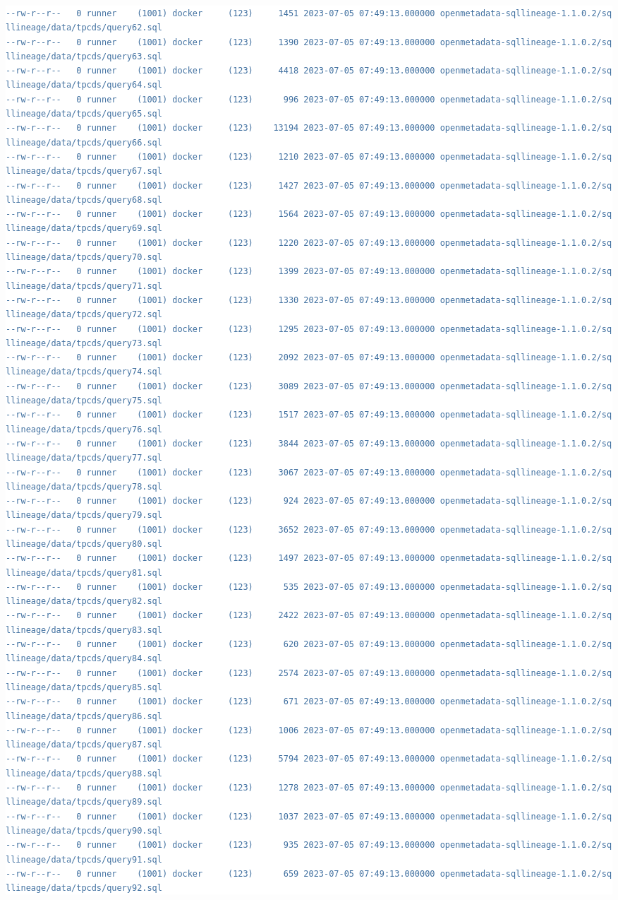 ```diff
--rw-r--r--   0 runner    (1001) docker     (123)     1451 2023-07-05 07:49:13.000000 openmetadata-sqllineage-1.1.0.2/sqllineage/data/tpcds/query62.sql
--rw-r--r--   0 runner    (1001) docker     (123)     1390 2023-07-05 07:49:13.000000 openmetadata-sqllineage-1.1.0.2/sqllineage/data/tpcds/query63.sql
--rw-r--r--   0 runner    (1001) docker     (123)     4418 2023-07-05 07:49:13.000000 openmetadata-sqllineage-1.1.0.2/sqllineage/data/tpcds/query64.sql
--rw-r--r--   0 runner    (1001) docker     (123)      996 2023-07-05 07:49:13.000000 openmetadata-sqllineage-1.1.0.2/sqllineage/data/tpcds/query65.sql
--rw-r--r--   0 runner    (1001) docker     (123)    13194 2023-07-05 07:49:13.000000 openmetadata-sqllineage-1.1.0.2/sqllineage/data/tpcds/query66.sql
--rw-r--r--   0 runner    (1001) docker     (123)     1210 2023-07-05 07:49:13.000000 openmetadata-sqllineage-1.1.0.2/sqllineage/data/tpcds/query67.sql
--rw-r--r--   0 runner    (1001) docker     (123)     1427 2023-07-05 07:49:13.000000 openmetadata-sqllineage-1.1.0.2/sqllineage/data/tpcds/query68.sql
--rw-r--r--   0 runner    (1001) docker     (123)     1564 2023-07-05 07:49:13.000000 openmetadata-sqllineage-1.1.0.2/sqllineage/data/tpcds/query69.sql
--rw-r--r--   0 runner    (1001) docker     (123)     1220 2023-07-05 07:49:13.000000 openmetadata-sqllineage-1.1.0.2/sqllineage/data/tpcds/query70.sql
--rw-r--r--   0 runner    (1001) docker     (123)     1399 2023-07-05 07:49:13.000000 openmetadata-sqllineage-1.1.0.2/sqllineage/data/tpcds/query71.sql
--rw-r--r--   0 runner    (1001) docker     (123)     1330 2023-07-05 07:49:13.000000 openmetadata-sqllineage-1.1.0.2/sqllineage/data/tpcds/query72.sql
--rw-r--r--   0 runner    (1001) docker     (123)     1295 2023-07-05 07:49:13.000000 openmetadata-sqllineage-1.1.0.2/sqllineage/data/tpcds/query73.sql
--rw-r--r--   0 runner    (1001) docker     (123)     2092 2023-07-05 07:49:13.000000 openmetadata-sqllineage-1.1.0.2/sqllineage/data/tpcds/query74.sql
--rw-r--r--   0 runner    (1001) docker     (123)     3089 2023-07-05 07:49:13.000000 openmetadata-sqllineage-1.1.0.2/sqllineage/data/tpcds/query75.sql
--rw-r--r--   0 runner    (1001) docker     (123)     1517 2023-07-05 07:49:13.000000 openmetadata-sqllineage-1.1.0.2/sqllineage/data/tpcds/query76.sql
--rw-r--r--   0 runner    (1001) docker     (123)     3844 2023-07-05 07:49:13.000000 openmetadata-sqllineage-1.1.0.2/sqllineage/data/tpcds/query77.sql
--rw-r--r--   0 runner    (1001) docker     (123)     3067 2023-07-05 07:49:13.000000 openmetadata-sqllineage-1.1.0.2/sqllineage/data/tpcds/query78.sql
--rw-r--r--   0 runner    (1001) docker     (123)      924 2023-07-05 07:49:13.000000 openmetadata-sqllineage-1.1.0.2/sqllineage/data/tpcds/query79.sql
--rw-r--r--   0 runner    (1001) docker     (123)     3652 2023-07-05 07:49:13.000000 openmetadata-sqllineage-1.1.0.2/sqllineage/data/tpcds/query80.sql
--rw-r--r--   0 runner    (1001) docker     (123)     1497 2023-07-05 07:49:13.000000 openmetadata-sqllineage-1.1.0.2/sqllineage/data/tpcds/query81.sql
--rw-r--r--   0 runner    (1001) docker     (123)      535 2023-07-05 07:49:13.000000 openmetadata-sqllineage-1.1.0.2/sqllineage/data/tpcds/query82.sql
--rw-r--r--   0 runner    (1001) docker     (123)     2422 2023-07-05 07:49:13.000000 openmetadata-sqllineage-1.1.0.2/sqllineage/data/tpcds/query83.sql
--rw-r--r--   0 runner    (1001) docker     (123)      620 2023-07-05 07:49:13.000000 openmetadata-sqllineage-1.1.0.2/sqllineage/data/tpcds/query84.sql
--rw-r--r--   0 runner    (1001) docker     (123)     2574 2023-07-05 07:49:13.000000 openmetadata-sqllineage-1.1.0.2/sqllineage/data/tpcds/query85.sql
--rw-r--r--   0 runner    (1001) docker     (123)      671 2023-07-05 07:49:13.000000 openmetadata-sqllineage-1.1.0.2/sqllineage/data/tpcds/query86.sql
--rw-r--r--   0 runner    (1001) docker     (123)     1006 2023-07-05 07:49:13.000000 openmetadata-sqllineage-1.1.0.2/sqllineage/data/tpcds/query87.sql
--rw-r--r--   0 runner    (1001) docker     (123)     5794 2023-07-05 07:49:13.000000 openmetadata-sqllineage-1.1.0.2/sqllineage/data/tpcds/query88.sql
--rw-r--r--   0 runner    (1001) docker     (123)     1278 2023-07-05 07:49:13.000000 openmetadata-sqllineage-1.1.0.2/sqllineage/data/tpcds/query89.sql
--rw-r--r--   0 runner    (1001) docker     (123)     1037 2023-07-05 07:49:13.000000 openmetadata-sqllineage-1.1.0.2/sqllineage/data/tpcds/query90.sql
--rw-r--r--   0 runner    (1001) docker     (123)      935 2023-07-05 07:49:13.000000 openmetadata-sqllineage-1.1.0.2/sqllineage/data/tpcds/query91.sql
--rw-r--r--   0 runner    (1001) docker     (123)      659 2023-07-05 07:49:13.000000 openmetadata-sqllineage-1.1.0.2/sqllineage/data/tpcds/query92.sql
```